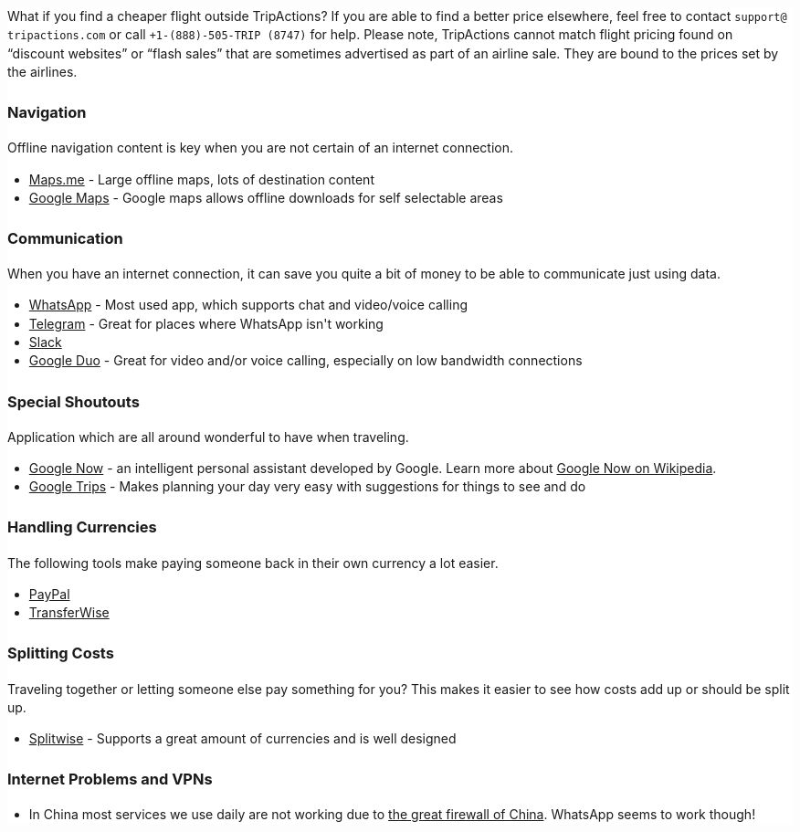 What if you find a cheaper flight outside TripActions? If you are able to find a better price elsewhere, feel free to contact `support@tripactions.com` or call `+1-(888)-505-TRIP (8747)` for help. Please note, TripActions cannot match flight pricing found on “discount websites” or “flash sales” that are sometimes advertised as part of an airline sale. They are bound to the prices set by the airlines.

### Navigation

Offline navigation content is key when you are not certain of an internet connection.

- [Maps.me](http://maps.me/en/home) - Large offline maps, lots of destination content
- [Google Maps](https://www.google.com/maps) - Google maps allows offline downloads for self selectable areas

### Communication

When you have an internet connection, it can save you quite a bit of money to be able to communicate just using data.

- [WhatsApp](https://www.whatsapp.com/) - Most used app, which supports chat and video/voice calling
- [Telegram](https://telegram.org/) - Great for places where WhatsApp isn't working
- [Slack](https://slack.com/)
- [Google Duo](https://duo.google.com/) - Great for video and/or voice calling, especially on low bandwidth connections

### Special Shoutouts

Application which are all around wonderful to have when traveling.

- [Google Now](http://www.google.nl/landing/now/) - an intelligent personal assistant developed by Google. Learn more about [Google Now on Wikipedia](https://en.wikipedia.org/wiki/Google_Now).
- [Google Trips](https://get.google.com/trips/) - Makes planning your day very easy with suggestions for things to see and do

### Handling Currencies

The following tools make paying someone back in their own currency a lot easier.

- [PayPal](https://www.paypal.com)
- [TransferWise](https://transferwise.com/)

### Splitting Costs

Traveling together or letting someone else pay something for you? This makes it easier to see how costs add up or should be split up.

- [Splitwise](https://www.splitwise.com/) - Supports a great amount of currencies and is well designed

### Internet Problems and VPNs

- In China most services we use daily are not working due to [the great firewall of China](https://en.wikipedia.org/wiki/Great_Firewall). WhatsApp seems to work though!
